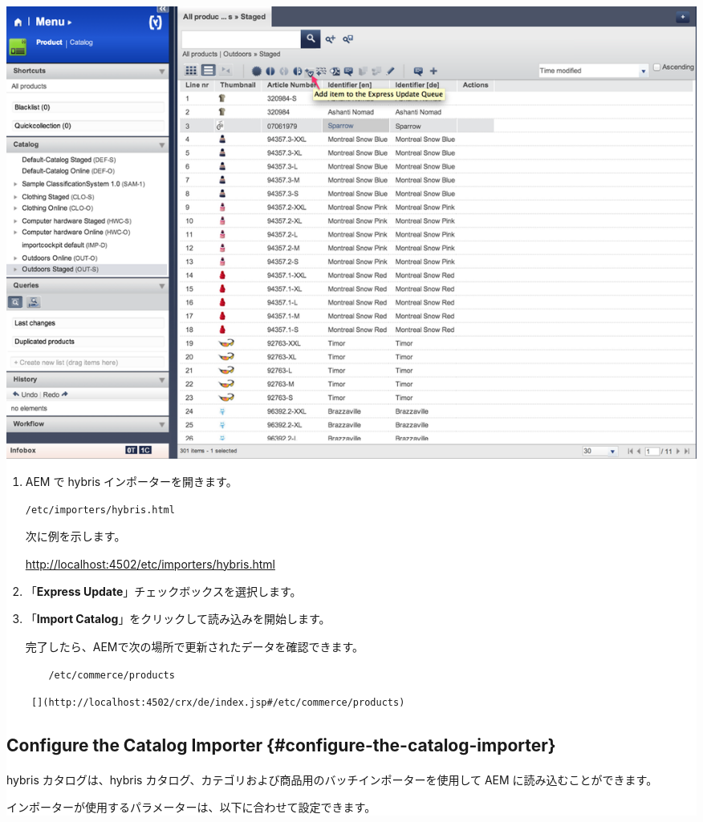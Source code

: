   ![chlimage_1-43](assets/chlimage_1-43a.png)

1. AEM で hybris インポーターを開きます。

   `/etc/importers/hybris.html`

   次に例を示します。

   [http://localhost:4502/etc/importers/hybris.html](http://localhost:4502/etc/importers/hybris.html)

1. 「**Express Update**」チェックボックスを選択します。
1. 「**Import Catalog**」をクリックして読み込みを開始します。

   完了したら、AEMで次の場所で更新されたデータを確認できます。

   ```
       /etc/commerce/products
   ```

   ` [](http://localhost:4502/crx/de/index.jsp#/etc/commerce/products)`

## Configure the Catalog Importer {#configure-the-catalog-importer}

hybris カタログは、hybris カタログ、カテゴリおよび商品用のバッチインポーターを使用して AEM に読み込むことができます。

インポーターが使用するパラメーターは、以下に合わせて設定できます。
